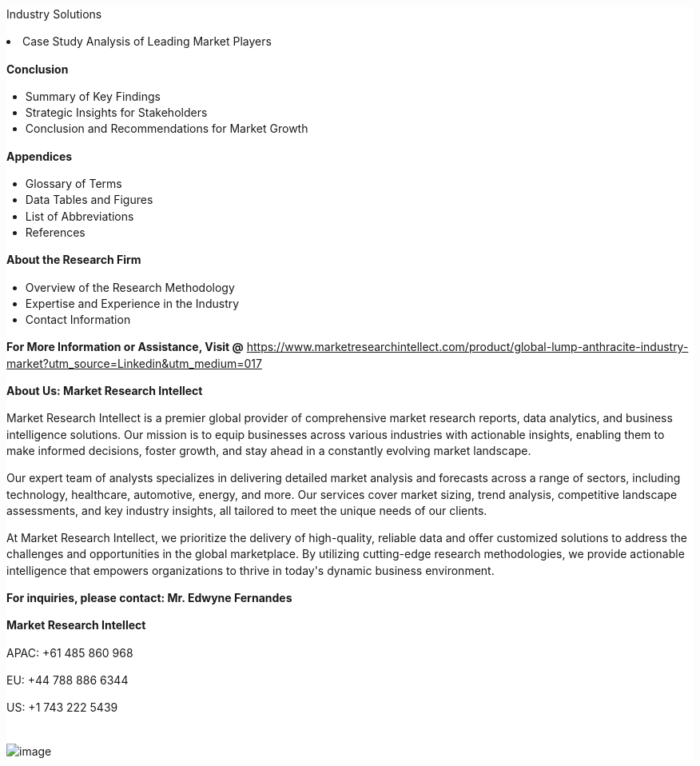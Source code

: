 Industry Solutions</li><li>Case Study Analysis of Leading Market Players</li></ul><p><strong>Conclusion</strong></p><ul><li>Summary of Key Findings</li><li>Strategic Insights for Stakeholders</li><li>Conclusion and Recommendations for Market Growth</li></ul><p><strong>Appendices</strong></p><ul><li>Glossary of Terms</li><li>Data Tables and Figures</li><li>List of Abbreviations</li><li>References</li></ul><p><strong>About the Research Firm</strong></p><ul><li>Overview of the Research Methodology</li><li>Expertise and Experience in the Industry</li><li>Contact Information</li></ul></div><div class="article-main__content" data-test-id="publishing-text-block"><p><span class="font-[700]"><strong>For More Information or Assistance, Visit @</strong>&nbsp;<a href="https://www.marketresearchintellect.com/product/global-lump-anthracite-industry-market?utm_source=Linkedin&utm_medium=017">https://www.marketresearchintellect.com/product/global-lump-anthracite-industry-market?utm_source=Linkedin&utm_medium=017</a></span></p><p><strong>About Us: Market Research Intellect</strong></p><p>Market Research Intellect is a premier global provider of comprehensive market research reports, data analytics, and business intelligence solutions. Our mission is to equip businesses across various industries with actionable insights, enabling them to make informed decisions, foster growth, and stay ahead in a constantly evolving market landscape.</p><p>Our expert team of analysts specializes in delivering detailed market analysis and forecasts across a range of sectors, including technology, healthcare, automotive, energy, and more. Our services cover market sizing, trend analysis, competitive landscape assessments, and key industry insights, all tailored to meet the unique needs of our clients.</p><p>At Market Research Intellect, we prioritize the delivery of high-quality, reliable data and offer customized solutions to address the challenges and opportunities in the global marketplace. By utilizing cutting-edge research methodologies, we provide actionable intelligence that empowers organizations to thrive in today's dynamic business environment.</p><p><strong>For inquiries, please contact: Mr. Edwyne Fernandes</strong></p><p><strong>Market Research Intellect</strong></p><p>APAC: +61 485 860 968</p><p>EU: +44 788 886 6344</p><p>US: +1 743 222 5439</p></div><div class="article-main__content" data-test-id="publishing-text-block">&nbsp;</div>
![image](https://github.com/user-attachments/assets/ac75229c-6a5d-4a06-8e04-d9bf007fd63b)
